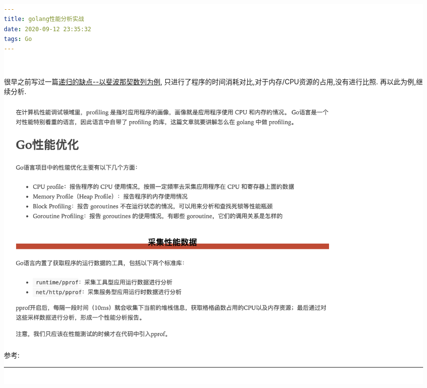 ```yaml
---
title: golang性能分析实战
date: 2020-09-12 23:35:32
tags: Go
---
```




<br>

很早之前写过一篇[递归的缺点--以斐波那契数列为例](http://www.dashen.tech/2017/07/11/%E9%80%92%E5%BD%92%E7%9A%84%E7%BC%BA%E7%82%B9-%E4%BB%A5%E6%96%90%E6%B3%A2%E9%82%A3%E5%A5%91%E6%95%B0%E5%88%97%E4%B8%BA%E4%BE%8B/), 只进行了程序的时间消耗对比,对于内存/CPU资源的占用,没有进行比照. 再以此为例,继续分析.




<img src="golang性能分析实战/pprof-0.png" width = 80% height = 100% />


<br>

参考:

---


<br>

